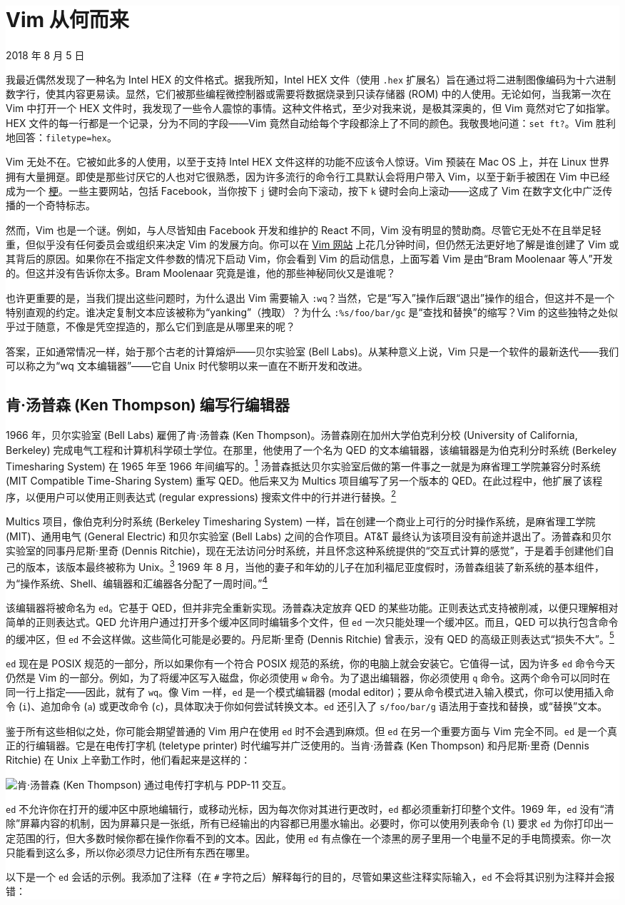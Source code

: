 # Vim 从何而来

2018 年 8 月 5 日

我最近偶然发现了一种名为 Intel HEX 的文件格式。据我所知，Intel HEX 文件（使用 `.hex` 扩展名）旨在通过将二进制图像编码为十六进制数字行，使其内容更易读。显然，它们被那些编程微控制器或需要将数据烧录到只读存储器 (ROM) 中的人使用。无论如何，当我第一次在 Vim 中打开一个 HEX 文件时，我发现了一些令人震惊的事情。这种文件格式，至少对我来说，是极其深奥的，但 Vim 竟然对它了如指掌。HEX 文件的每一行都是一个记录，分为不同的字段——Vim 竟然自动给每个字段都涂上了不同的颜色。我敬畏地问道：`set ft?`。Vim 胜利地回答：`filetype=hex`。

Vim 无处不在。它被如此多的人使用，以至于支持 Intel HEX 文件这样的功能不应该令人惊讶。Vim 预装在 Mac OS 上，并在 Linux 世界拥有大量拥趸。即使是那些讨厌它的人也对它很熟悉，因为许多流行的命令行工具默认会将用户带入 Vim，以至于新手被困在 Vim 中已经成为一个 [梗](https://stackoverflow.blog/wp-content/uploads/2017/05/meme.jpeg)。一些主要网站，包括 Facebook，当你按下 `j` 键时会向下滚动，按下 `k` 键时会向上滚动——这成了 Vim 在数字文化中广泛传播的一个奇特标志。

然而，Vim 也是一个谜。例如，与人尽皆知由 Facebook 开发和维护的 React 不同，Vim 没有明显的赞助商。尽管它无处不在且举足轻重，但似乎没有任何委员会或组织来决定 Vim 的发展方向。你可以在 [Vim 网站](https://www.vim.org/) 上花几分钟时间，但仍然无法更好地了解是谁创建了 Vim 或其背后的原因。如果你在不指定文件参数的情况下启动 Vim，你会看到 Vim 的启动信息，上面写着 Vim 是由“Bram Moolenaar 等人”开发的。但这并没有告诉你太多。Bram Moolenaar 究竟是谁，他的那些神秘同伙又是谁呢？

也许更重要的是，当我们提出这些问题时，为什么退出 Vim 需要输入 `:wq`？当然，它是“写入”操作后跟“退出”操作的组合，但这并不是一个特别直观的约定。谁决定复制文本应该被称为“yanking”（拽取）？为什么 `:%s/foo/bar/gc` 是“查找和替换”的缩写？Vim 的这些独特之处似乎过于随意，不像是凭空捏造的，那么它们到底是从哪里来的呢？

答案，正如通常情况一样，始于那个古老的计算熔炉——贝尔实验室 (Bell Labs)。从某种意义上说，Vim 只是一个软件的最新迭代——我们可以称之为“wq 文本编辑器”——它自 Unix 时代黎明以来一直在不断开发和改进。

## 肯·汤普森 (Ken Thompson) 编写行编辑器

1966 年，贝尔实验室 (Bell Labs) 雇佣了肯·汤普森 (Ken Thompson)。汤普森刚在加州大学伯克利分校 (University of California, Berkeley) 完成电气工程和计算机科学硕士学位。在那里，他使用了一个名为 QED 的文本编辑器，该编辑器是为伯克利分时系统 (Berkeley Timesharing System) 在 1965 年至 1966 年间编写的。[<sup>1</sup>](#fn1) 汤普森抵达贝尔实验室后做的第一件事之一就是为麻省理工学院兼容分时系统 (MIT Compatible Time-Sharing System) 重写 QED。他后来又为 Multics 项目编写了另一个版本的 QED。在此过程中，他扩展了该程序，以便用户可以使用正则表达式 (regular expressions) 搜索文件中的行并进行替换。[<sup>2</sup>](#fn2)

Multics 项目，像伯克利分时系统 (Berkeley Timesharing System) 一样，旨在创建一个商业上可行的分时操作系统，是麻省理工学院 (MIT)、通用电气 (General Electric) 和贝尔实验室 (Bell Labs) 之间的合作项目。AT&T 最终认为该项目没有前途并退出了。汤普森和贝尔实验室的同事丹尼斯·里奇 (Dennis Ritchie)，现在无法访问分时系统，并且怀念这种系统提供的“交互式计算的感觉”，于是着手创建他们自己的版本，该版本最终被称为 Unix。[<sup>3</sup>](#fn3) 1969 年 8 月，当他的妻子和年幼的儿子在加利福尼亚度假时，汤普森组装了新系统的基本组件，为“操作系统、Shell、编辑器和汇编器各分配了一周时间。”[<sup>4</sup>](#fn4)

该编辑器将被命名为 `ed`。它基于 QED，但并非完全重新实现。汤普森决定放弃 QED 的某些功能。正则表达式支持被削减，以便只理解相对简单的正则表达式。QED 允许用户通过打开多个缓冲区同时编辑多个文件，但 `ed` 一次只能处理一个缓冲区。而且，QED 可以执行包含命令的缓冲区，但 `ed` 不会这样做。这些简化可能是必要的。丹尼斯·里奇 (Dennis Ritchie) 曾表示，没有 QED 的高级正则表达式“损失不大”。[<sup>5</sup>](#fn5)

`ed` 现在是 POSIX 规范的一部分，所以如果你有一个符合 POSIX 规范的系统，你的电脑上就会安装它。它值得一试，因为许多 `ed` 命令今天仍然是 Vim 的一部分。例如，为了将缓冲区写入磁盘，你必须使用 `w` 命令。为了退出编辑器，你必须使用 `q` 命令。这两个命令可以同时在同一行上指定——因此，就有了 `wq`。像 Vim 一样，`ed` 是一个模式编辑器 (modal editor)；要从命令模式进入输入模式，你可以使用插入命令 (`i`)、追加命令 (`a`) 或更改命令 (`c`)，具体取决于你如何尝试转换文本。`ed` 还引入了 `s/foo/bar/g` 语法用于查找和替换，或“替换”文本。

鉴于所有这些相似之处，你可能会期望普通的 Vim 用户在使用 `ed` 时不会遇到麻烦。但 `ed` 在另一个重要方面与 Vim 完全不同。`ed` 是一个真正的行编辑器。它是在电传打字机 (teletype printer) 时代编写并广泛使用的。当肯·汤普森 (Ken Thompson) 和丹尼斯·里奇 (Dennis Ritchie) 在 Unix 上辛勤工作时，他们看起来是这样的：

![肯·汤普森 (Ken Thompson) 通过电传打字机与 PDP-11 交互。](https://upload.wikimedia.org/wikipedia/commons/8/8f/Ken_Thompson_%28sitting%29_and_Dennis_Ritchie_at_PDP-11_%282876612463%29.jpg)

`ed` 不允许你在打开的缓冲区中原地编辑行，或移动光标，因为每次你对其进行更改时，`ed` 都必须重新打印整个文件。1969 年，`ed` 没有“清除”屏幕内容的机制，因为屏幕只是一张纸，所有已经输出的内容都已用墨水输出。必要时，你可以使用列表命令 (`l`) 要求 `ed` 为你打印出一定范围的行，但大多数时候你都在操作你看不到的文本。因此，使用 `ed` 有点像在一个漆黑的房子里用一个电量不足的手电筒摸索。你一次只能看到这么多，所以你必须尽力记住所有东西在哪里。

以下是一个 `ed` 会话的示例。我添加了注释（在 `#` 字符之后）解释每行的目的，尽管如果这些注释实际输入，`ed` 不会将其识别为注释并会报错：
